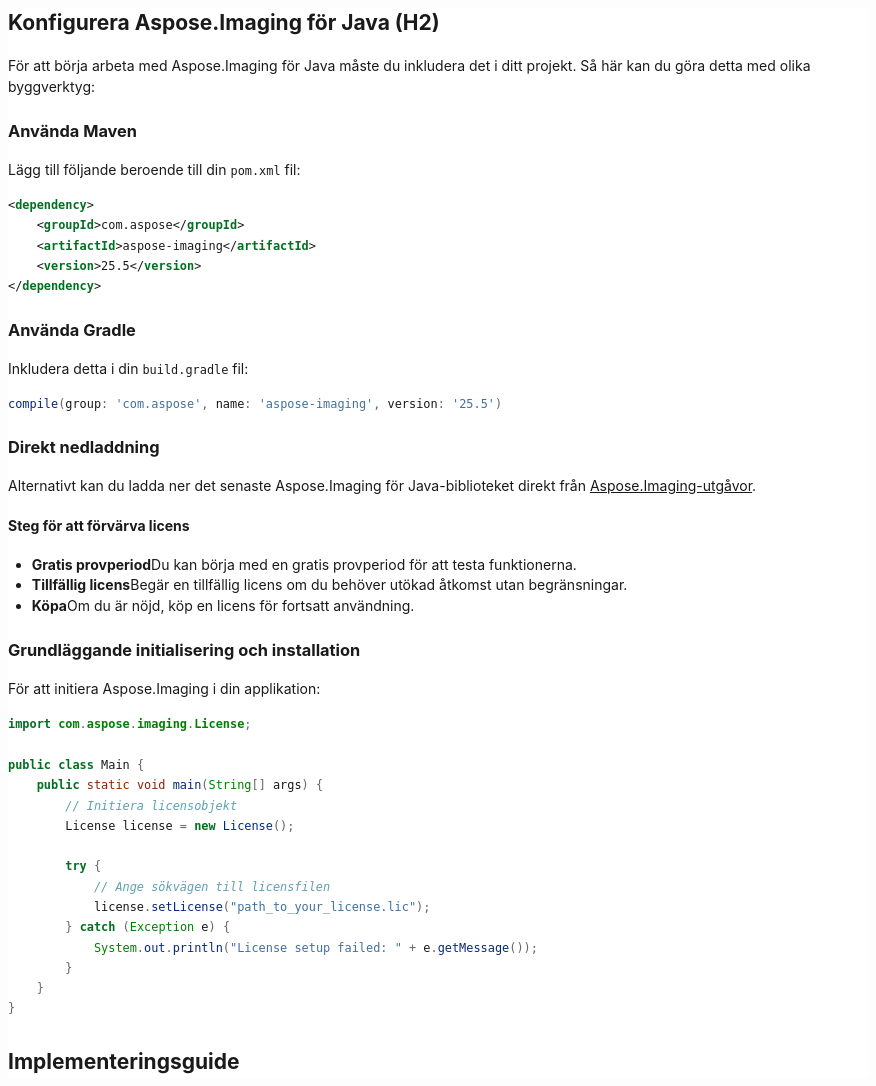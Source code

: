 ## Konfigurera Aspose.Imaging för Java (H2)

För att börja arbeta med Aspose.Imaging för Java måste du inkludera det i ditt projekt. Så här kan du göra detta med olika byggverktyg:

### Använda Maven
Lägg till följande beroende till din `pom.xml` fil:
```xml
<dependency>
    <groupId>com.aspose</groupId>
    <artifactId>aspose-imaging</artifactId>
    <version>25.5</version>
</dependency>
```

### Använda Gradle
Inkludera detta i din `build.gradle` fil:
```gradle
compile(group: 'com.aspose', name: 'aspose-imaging', version: '25.5')
```

### Direkt nedladdning
Alternativt kan du ladda ner det senaste Aspose.Imaging för Java-biblioteket direkt från [Aspose.Imaging-utgåvor](https://releases.aspose.com/imaging/java/).

#### Steg för att förvärva licens
- **Gratis provperiod**Du kan börja med en gratis provperiod för att testa funktionerna.
- **Tillfällig licens**Begär en tillfällig licens om du behöver utökad åtkomst utan begränsningar.
- **Köpa**Om du är nöjd, köp en licens för fortsatt användning.

### Grundläggande initialisering och installation

För att initiera Aspose.Imaging i din applikation:
```java
import com.aspose.imaging.License;

public class Main {
    public static void main(String[] args) {
        // Initiera licensobjekt
        License license = new License();

        try {
            // Ange sökvägen till licensfilen
            license.setLicense("path_to_your_license.lic");
        } catch (Exception e) {
            System.out.println("License setup failed: " + e.getMessage());
        }
    }
}
```

## Implementeringsguide
